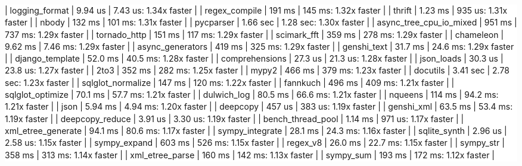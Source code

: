 | logging_format          | 9.94 us                                                      | 7.43 us: 1.34x faster                                                       |
| regex_compile           | 191 ms                                                       | 145 ms: 1.32x faster                                                        |
| thrift                  | 1.23 ms                                                      | 935 us: 1.31x faster                                                        |
| nbody                   | 132 ms                                                       | 101 ms: 1.31x faster                                                        |
| pycparser               | 1.66 sec                                                     | 1.28 sec: 1.30x faster                                                      |
| async_tree_cpu_io_mixed | 951 ms                                                       | 737 ms: 1.29x faster                                                        |
| tornado_http            | 151 ms                                                       | 117 ms: 1.29x faster                                                        |
| scimark_fft             | 359 ms                                                       | 278 ms: 1.29x faster                                                        |
| chameleon               | 9.62 ms                                                      | 7.46 ms: 1.29x faster                                                       |
| async_generators        | 419 ms                                                       | 325 ms: 1.29x faster                                                        |
| genshi_text             | 31.7 ms                                                      | 24.6 ms: 1.29x faster                                                       |
| django_template         | 52.0 ms                                                      | 40.5 ms: 1.28x faster                                                       |
| comprehensions          | 27.3 us                                                      | 21.3 us: 1.28x faster                                                       |
| json_loads              | 30.3 us                                                      | 23.8 us: 1.27x faster                                                       |
| 2to3                    | 352 ms                                                       | 282 ms: 1.25x faster                                                        |
| mypy2                   | 466 ms                                                       | 379 ms: 1.23x faster                                                        |
| docutils                | 3.41 sec                                                     | 2.78 sec: 1.23x faster                                                      |
| sqlglot_normalize       | 147 ms                                                       | 120 ms: 1.22x faster                                                        |
| fannkuch                | 496 ms                                                       | 409 ms: 1.21x faster                                                        |
| sqlglot_optimize        | 70.1 ms                                                      | 57.7 ms: 1.21x faster                                                       |
| dulwich_log             | 80.5 ms                                                      | 66.6 ms: 1.21x faster                                                       |
| nqueens                 | 114 ms                                                       | 94.2 ms: 1.21x faster                                                       |
| json                    | 5.94 ms                                                      | 4.94 ms: 1.20x faster                                                       |
| deepcopy                | 457 us                                                       | 383 us: 1.19x faster                                                        |
| genshi_xml              | 63.5 ms                                                      | 53.4 ms: 1.19x faster                                                       |
| deepcopy_reduce         | 3.91 us                                                      | 3.30 us: 1.19x faster                                                       |
| bench_thread_pool       | 1.14 ms                                                      | 971 us: 1.17x faster                                                        |
| xml_etree_generate      | 94.1 ms                                                      | 80.6 ms: 1.17x faster                                                       |
| sympy_integrate         | 28.1 ms                                                      | 24.3 ms: 1.16x faster                                                       |
| sqlite_synth            | 2.96 us                                                      | 2.58 us: 1.15x faster                                                       |
| sympy_expand            | 603 ms                                                       | 526 ms: 1.15x faster                                                        |
| regex_v8                | 26.0 ms                                                      | 22.7 ms: 1.15x faster                                                       |
| sympy_str               | 358 ms                                                       | 313 ms: 1.14x faster                                                        |
| xml_etree_parse         | 160 ms                                                       | 142 ms: 1.13x faster                                                        |
| sympy_sum               | 193 ms                                                       | 172 ms: 1.12x faster                                                        |